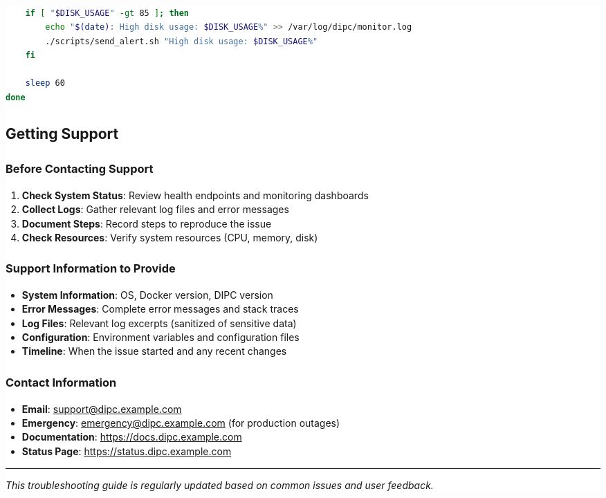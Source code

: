 ```bash
    if [ "$DISK_USAGE" -gt 85 ]; then
        echo "$(date): High disk usage: $DISK_USAGE%" >> /var/log/dipc/monitor.log
        ./scripts/send_alert.sh "High disk usage: $DISK_USAGE%"
    fi
    
    sleep 60
done
```

## Getting Support

### Before Contacting Support

1. **Check System Status**: Review health endpoints and monitoring dashboards
2. **Collect Logs**: Gather relevant log files and error messages
3. **Document Steps**: Record steps to reproduce the issue
4. **Check Resources**: Verify system resources (CPU, memory, disk)

### Support Information to Provide

- **System Information**: OS, Docker version, DIPC version
- **Error Messages**: Complete error messages and stack traces
- **Log Files**: Relevant log excerpts (sanitized of sensitive data)
- **Configuration**: Environment variables and configuration files
- **Timeline**: When the issue started and any recent changes

### Contact Information

- **Email**: support@dipc.example.com
- **Emergency**: emergency@dipc.example.com (for production outages)
- **Documentation**: https://docs.dipc.example.com
- **Status Page**: https://status.dipc.example.com

---

*This troubleshooting guide is regularly updated based on common issues and user feedback.*